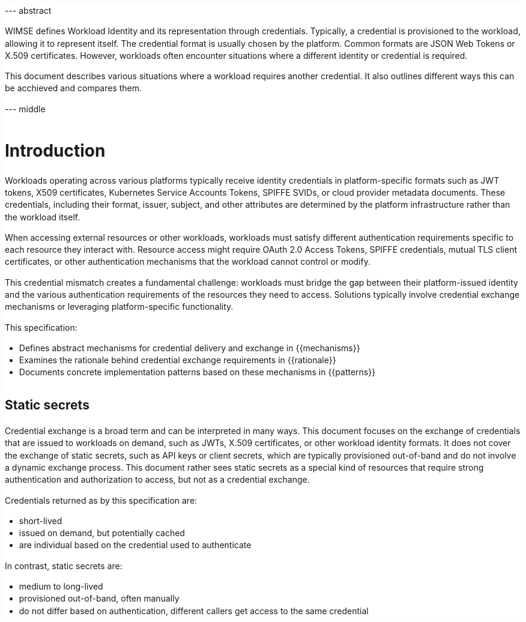 --- abstract

WIMSE defines Workload Identity and its representation through credentials. Typically, a credential is provisioned to the workload, allowing it to represent itself. The credential format is usually chosen by the platform. Common formats are JSON Web Tokens or X.509 certificates. However, workloads often encounter situations where a different identity or credential is required.

This document describes various situations where a workload requires another credential. It also outlines different ways this can be acchieved and compares them.

--- middle

# Introduction

Workloads operating across various platforms typically receive identity credentials in platform-specific formats such as JWT tokens, X509 certificates, Kubernetes Service Accounts Tokens, SPIFFE SVIDs, or cloud provider metadata documents. These credentials, including their format, issuer, subject, and other attributes are determined by the platform infrastructure rather than the workload itself.

When accessing external resources or other workloads, workloads must satisfy different authentication requirements specific to each resource they interact with. Resource access might require OAuth 2.0 Access Tokens, SPIFFE credentials, mutual TLS client certificates, or other authentication mechanisms that the workload cannot control or modify.

This credential mismatch creates a fundamental challenge: workloads must bridge the gap between their platform-issued identity and the various authentication requirements of the resources they need to access. Solutions typically involve credential exchange mechanisms or leveraging platform-specific functionality.

This specification:

* Defines abstract mechanisms for credential delivery and exchange in {{mechanisms}}
* Examines the rationale behind credential exchange requirements in {{rationale}}
* Documents concrete implementation patterns based on these mechanisms in {{patterns}}

## Static secrets

Credential exchange is a broad term and can be interpreted in many ways. This document focuses on the exchange of credentials that are issued to workloads on demand, such as JWTs, X.509 certificates, or other workload identity formats. It does not cover the exchange of static secrets, such as API keys or client secrets, which are typically provisioned out-of-band and do not involve a dynamic exchange process. This document rather sees static secrets as a special kind of resources that require strong authentication and authorization to access, but not as a credential exchange.

Credentials returned as by this specification are:

- short-lived
- issued on demand, but potentially cached
- are individual based on the credential used to authenticate

In contrast, static secrets are:

- medium to long-lived
- provisioned out-of-band, often manually
- do not differ based on authentication, different callers get access to the same credential
